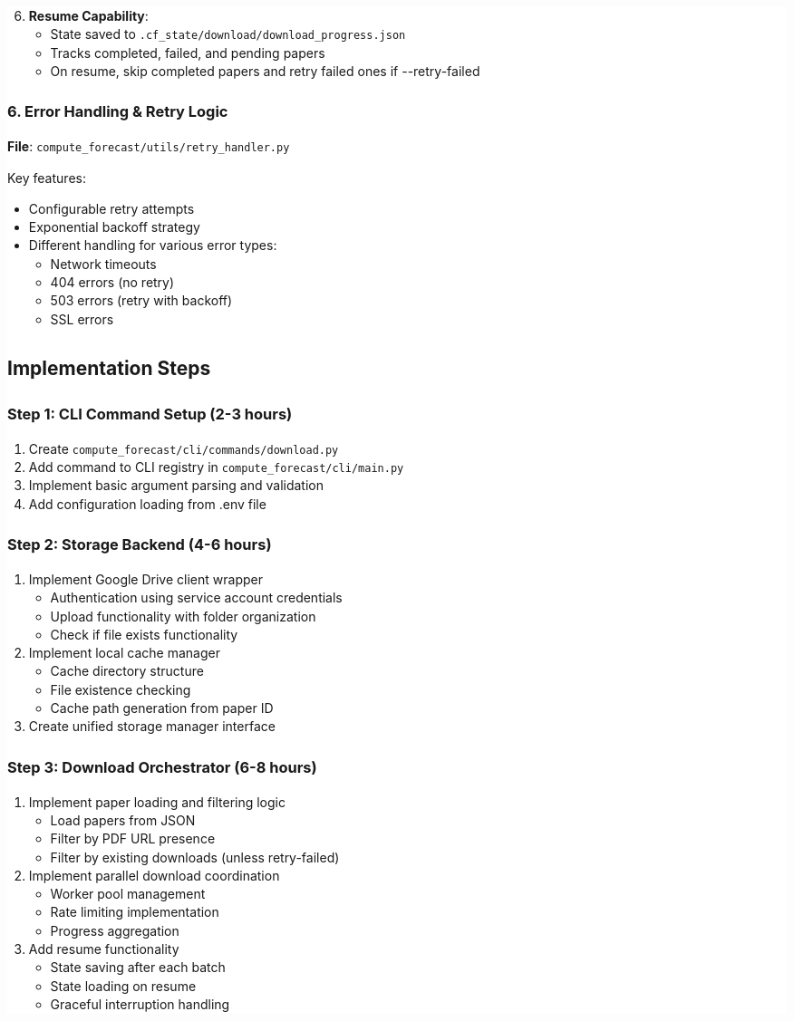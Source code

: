 6. **Resume Capability**:
   - State saved to `.cf_state/download/download_progress.json`
   - Tracks completed, failed, and pending papers
   - On resume, skip completed papers and retry failed ones if --retry-failed

### 6. Error Handling & Retry Logic

**File**: `compute_forecast/utils/retry_handler.py`

Key features:
- Configurable retry attempts
- Exponential backoff strategy
- Different handling for various error types:
  - Network timeouts
  - 404 errors (no retry)
  - 503 errors (retry with backoff)
  - SSL errors

## Implementation Steps

### Step 1: CLI Command Setup (2-3 hours)
1. Create `compute_forecast/cli/commands/download.py`
2. Add command to CLI registry in `compute_forecast/cli/main.py`
3. Implement basic argument parsing and validation
4. Add configuration loading from .env file

### Step 2: Storage Backend (4-6 hours)
1. Implement Google Drive client wrapper
   - Authentication using service account credentials
   - Upload functionality with folder organization
   - Check if file exists functionality
2. Implement local cache manager
   - Cache directory structure
   - File existence checking
   - Cache path generation from paper ID
3. Create unified storage manager interface

### Step 3: Download Orchestrator (6-8 hours)
1. Implement paper loading and filtering logic
   - Load papers from JSON
   - Filter by PDF URL presence
   - Filter by existing downloads (unless retry-failed)
2. Implement parallel download coordination
   - Worker pool management
   - Rate limiting implementation
   - Progress aggregation
3. Add resume functionality
   - State saving after each batch
   - State loading on resume
   - Graceful interruption handling
